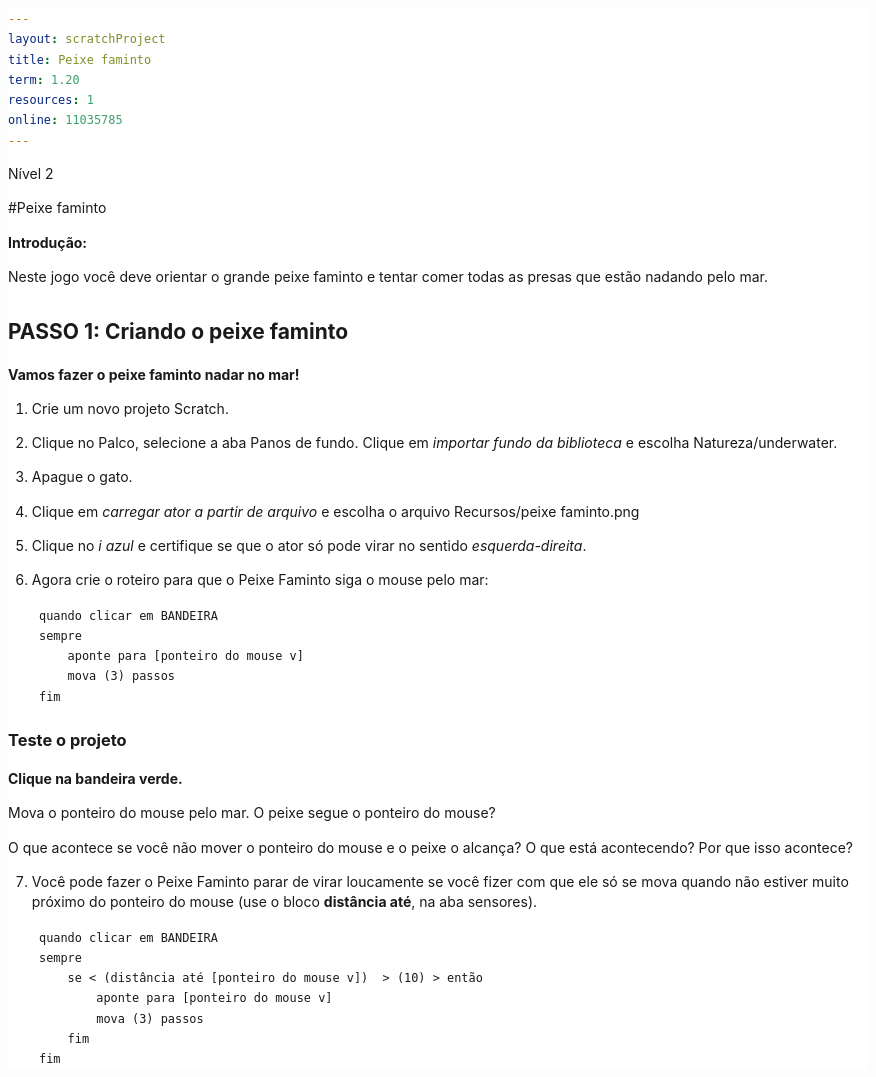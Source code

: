 ```yaml
---
layout: scratchProject
title: Peixe faminto
term: 1.20
resources: 1
online: 11035785
---
```

Nível 2

#Peixe faminto

__Introdução:__

Neste jogo você deve orientar o grande peixe faminto e tentar comer todas as presas que estão nadando pelo mar.

## PASSO 1: Criando o peixe faminto
__Vamos fazer o peixe faminto nadar no mar!__

1. Crie um novo projeto Scratch.
2. Clique no Palco, selecione a aba Panos de fundo. Clique em _importar fundo da biblioteca_ e escolha Natureza/underwater.
3. Apague o gato.
4. Clique em _carregar ator a partir de arquivo_ e escolha o arquivo Recursos/peixe faminto.png
5. Clique no _i azul_ e certifique se que o ator só pode virar no sentido _esquerda-direita_.
6. Agora crie o roteiro para que o Peixe Faminto siga o mouse pelo mar:



		quando clicar em BANDEIRA
		sempre	
			aponte para [ponteiro do mouse v]
			mova (3) passos
		fim


### Teste o projeto

__Clique na bandeira verde.__

Mova o ponteiro do mouse pelo mar. O peixe segue o ponteiro do mouse?

O que acontece se você não mover o ponteiro do mouse e o peixe o alcança? O que está acontecendo? Por que isso acontece?


7. Você pode fazer o Peixe Faminto parar de virar loucamente se você fizer com que ele 
só se mova quando não estiver muito próximo do ponteiro do mouse
(use o bloco __distância até__, na aba sensores).




		quando clicar em BANDEIRA
		sempre
			se < (distância até [ponteiro do mouse v])  > (10) > então
				aponte para [ponteiro do mouse v]
				mova (3) passos
			fim
		fim
